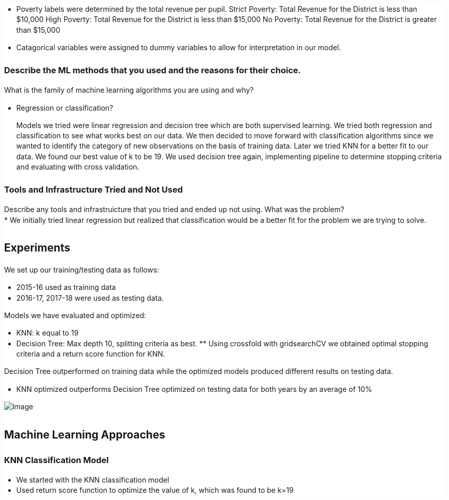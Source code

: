 * Poverty labels were determined by the total revenue per pupil. 
Strict Poverty: Total Revenue for the District is less than $10,000
High Poverty: Total Revenue for the District is less than $15,000
No Poverty: Total Revenue for the District is greater than $15,000

* Catagorical variables were assigned to dummy variables to allow for interpretation in our model.

### Describe the ML methods that you used and the reasons for their choice. 

What is the family of machine learning algorithms you are using and why? 
* Regression or classification?
    
    Models we tried were linear regression and decision tree which are both supervised learning. We tried both regression and classification to see what works best on our data.
    We then decided to move forward with classification algorithms since we wanted to identify the category of new observations on the basis of training data. 
    Later we tried KNN for a better fit to our data. We found our best value of k to be 19.
    We used decision tree again, implementing pipeline to determine stopping criteria and evaluating with cross validation.

### Tools and Infrastructure Tried and Not Used

Describe any tools and infrastruicture that you tried and ended up not using. What was the problem?     
	* We initially tried linear regression but realized that classification would be a better fit for the problem we are trying to solve.

## Experiments

We set up our training/testing data as follows:
* 2015-16 used as training data
* 2016-17, 2017-18 were used as testing data.

Models we have evaluated and optimized:
* KNN: k equal to 19
* Decision Tree: Max depth 10, splitting criteria as best.
** Using crossfold with gridsearchCV we obtained optimal stopping criteria and a return score function for KNN.

Decision Tree outperformed on training data while the optimized models produced different results on testing data.
* KNN optimized outperforms Decision Tree optimized on testing data for both years by an average of 10%

![Image](https://git.txstate.edu/mcb166/ML4347-Project/blob/master/images/modelcomparisons.PNG)
 

## Machine Learning Approaches

### KNN Classification Model  

* We started with the KNN classification model
* Used return score function to optimize the value of k, which was found to be k=19
	